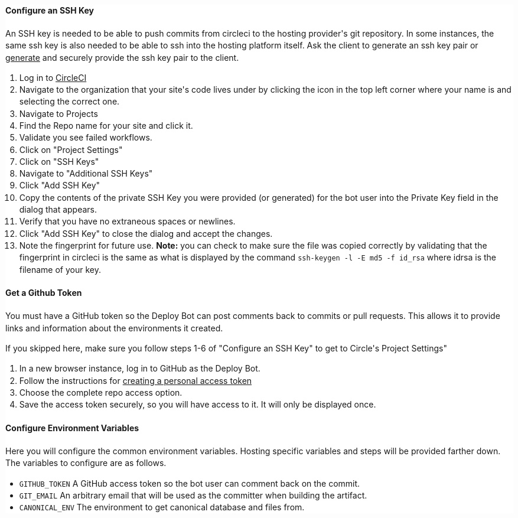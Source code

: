 #### Configure an SSH Key

An SSH key is needed to be able to push commits from circleci to the hosting
provider's git repository. In some instances, the same ssh key is also needed
to be able to ssh into the hosting platform itself. Ask the client to generate
an ssh key pair or [generate](https://docs.github.com/en/authentication/connecting-to-github-with-ssh/generating-a-new-ssh-key-and-adding-it-to-the-ssh-agent#generating-a-new-ssh-key)
and securely provide the ssh key pair to the client.

1. Log in to [CircleCI](https://app.circleci.com/)
2. Navigate to the organization that your site's code lives under by clicking
   the icon in the top left corner where your name is and selecting the correct
   one.
3. Navigate to Projects
4. Find the Repo name for your site and click it.
5. Validate you see failed workflows.
6. Click on "Project Settings"
7. Click on "SSH Keys"
8. Navigate to "Additional SSH Keys"
9. Click "Add SSH Key"
10. Copy the contents of the private SSH Key you were provided (or generated)
    for the bot user into the Private Key field in the dialog that appears.
11. Verify that you have no extraneous spaces or newlines.
12. Click "Add SSH Key" to close the dialog and accept the changes.
13. Note the fingerprint for future use. **Note:** you can check to make sure
    the file was copied correctly by validating that the fingerprint in circleci
    is the same as what is displayed by the command
    `ssh-keygen -l -E md5 -f id_rsa` where idrsa is the filename of your key.

#### Get a Github Token

You must have a GitHub token so the Deploy Bot can post comments back to commits
or pull requests. This allows it to provide links and information about the
environments it created.

If you skipped here, make sure you follow steps 1-6 of "Configure an SSH Key" to
get to Circle's Project Settings"

1. In a new browser instance, log in to GitHub as the Deploy Bot.
2. Follow the instructions for [creating a personal access token](https://docs.github.com/en/authentication/keeping-your-account-and-data-secure/creating-a-personal-access-token#creating-a-token)
3. Choose the complete repo access option.
4. Save the access token securely, so you will have access to it. It will only
   be displayed once.

#### Configure Environment Variables

Here you will configure the common environment variables. Hosting specific
variables and steps will be provided farther down. The variables to configure
are as follows.

- `GITHUB_TOKEN` A GitHub access token so the bot user can comment back on the
  commit.
- `GIT_EMAIL` An arbitrary email that will be used as the committer when
  building the artifact.
- `CANONICAL_ENV` The environment to get canonical database and files from.
